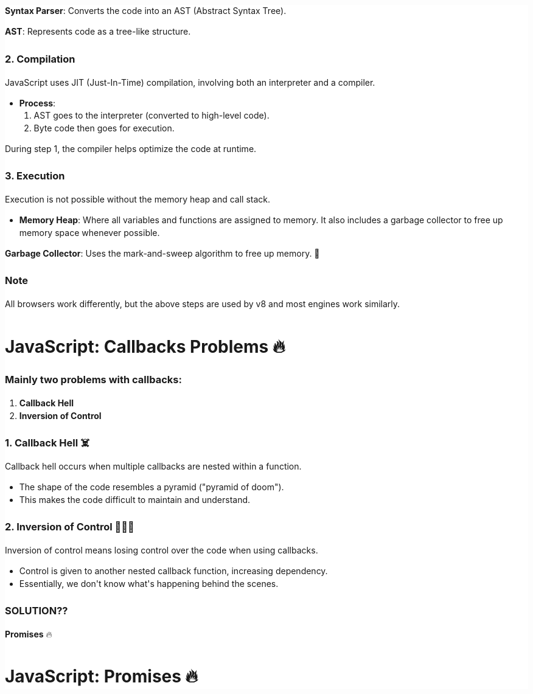 **Syntax Parser**: Converts the code into an AST (Abstract Syntax Tree).

**AST**: Represents code as a tree-like structure.

### 2. Compilation

JavaScript uses JIT (Just-In-Time) compilation, involving both an interpreter and a compiler.

- **Process**:
  1. AST goes to the interpreter (converted to high-level code).
  2. Byte code then goes for execution.

During step 1, the compiler helps optimize the code at runtime.

### 3. Execution

Execution is not possible without the memory heap and call stack.

- **Memory Heap**: Where all variables and functions are assigned to memory. It also includes a garbage collector to free up memory space whenever possible.

**Garbage Collector**: Uses the mark-and-sweep algorithm to free up memory. 🚮

### Note

All browsers work differently, but the above steps are used by v8 and most engines work similarly.

# JavaScript: Callbacks Problems 🔥

### Mainly two problems with callbacks:

1. **Callback Hell**
2. **Inversion of Control**

### 1. Callback Hell ☠️

Callback hell occurs when multiple callbacks are nested within a function.

- The shape of the code resembles a pyramid ("pyramid of doom").
- This makes the code difficult to maintain and understand.

### 2. Inversion of Control 🤸🏻‍♂️

Inversion of control means losing control over the code when using callbacks. 

- Control is given to another nested callback function, increasing dependency.
- Essentially, we don't know what's happening behind the scenes.

### SOLUTION??

**Promises** 🔥

# JavaScript: Promises 🔥
